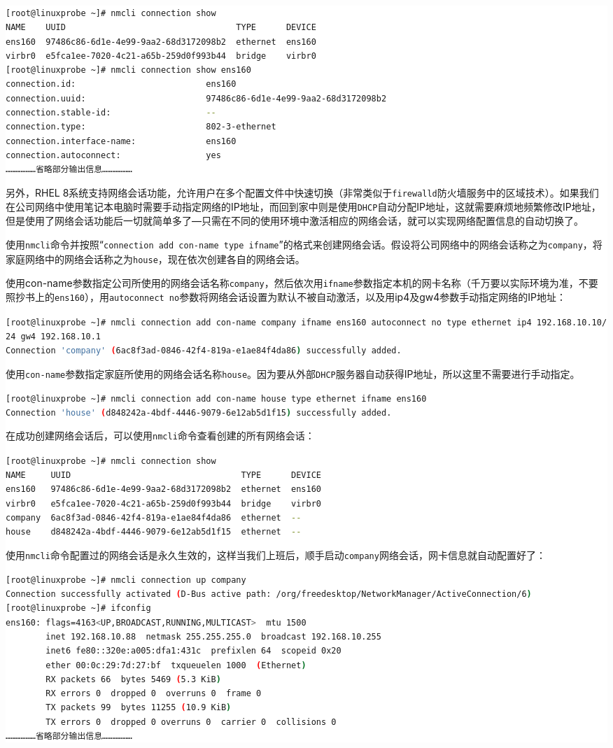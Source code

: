 ```bash
[root@linuxprobe ~]# nmcli connection show
NAME    UUID                                  TYPE      DEVICE 
ens160  97486c86-6d1e-4e99-9aa2-68d3172098b2  ethernet  ens160 
virbr0  e5fca1ee-7020-4c21-a65b-259d0f993b44  bridge    virbr0
[root@linuxprobe ~]# nmcli connection show ens160 
connection.id:                          ens160
connection.uuid:                        97486c86-6d1e-4e99-9aa2-68d3172098b2
connection.stable-id:                   --
connection.type:                        802-3-ethernet
connection.interface-name:              ens160
connection.autoconnect:                 yes
………………省略部分输出信息………………
```

另外，RHEL 8系统支持网络会话功能，允许用户在多个配置文件中快速切换（非常类似于`firewalld`防火墙服务中的区域技术）。如果我们在公司网络中使用笔记本电脑时需要手动指定网络的IP地址，而回到家中则是使用`DHCP`自动分配IP地址，这就需要麻烦地频繁修改IP地址，但是使用了网络会话功能后一切就简单多了—只需在不同的使用环境中激活相应的网络会话，就可以实现网络配置信息的自动切换了。

使用`nmcli`命令并按照“`connection add con-name type ifname`”的格式来创建网络会话。假设将公司网络中的网络会话称之为`company`，将家庭网络中的网络会话称之为`house`，现在依次创建各自的网络会话。

使用con-name参数指定公司所使用的网络会话名称`company`，然后依次用`ifname`参数指定本机的网卡名称（千万要以实际环境为准，不要照抄书上的`ens160`），用`autoconnect no`参数将网络会话设置为默认不被自动激活，以及用ip4及gw4参数手动指定网络的IP地址：

```bash
[root@linuxprobe ~]# nmcli connection add con-name company ifname ens160 autoconnect no type ethernet ip4 192.168.10.10/24 gw4 192.168.10.1
Connection 'company' (6ac8f3ad-0846-42f4-819a-e1ae84f4da86) successfully added.
```

使用`con-name`参数指定家庭所使用的网络会话名称`house`。因为要从外部`DHCP`服务器自动获得IP地址，所以这里不需要进行手动指定。

```bash
[root@linuxprobe ~]# nmcli connection add con-name house type ethernet ifname ens160
Connection 'house' (d848242a-4bdf-4446-9079-6e12ab5d1f15) successfully added.
```

在成功创建网络会话后，可以使用`nmcli`命令查看创建的所有网络会话：

```bash
[root@linuxprobe ~]# nmcli connection show
NAME     UUID                                  TYPE      DEVICE 
ens160   97486c86-6d1e-4e99-9aa2-68d3172098b2  ethernet  ens160 
virbr0   e5fca1ee-7020-4c21-a65b-259d0f993b44  bridge    virbr0 
company  6ac8f3ad-0846-42f4-819a-e1ae84f4da86  ethernet  --     
house    d848242a-4bdf-4446-9079-6e12ab5d1f15  ethernet  --  
```

使用`nmcli`命令配置过的网络会话是永久生效的，这样当我们上班后，顺手启动`company`网络会话，网卡信息就自动配置好了：

```bash
[root@linuxprobe ~]# nmcli connection up company 
Connection successfully activated (D-Bus active path: /org/freedesktop/NetworkManager/ActiveConnection/6)
[root@linuxprobe ~]# ifconfig
ens160: flags=4163<UP,BROADCAST,RUNNING,MULTICAST>  mtu 1500
        inet 192.168.10.88  netmask 255.255.255.0  broadcast 192.168.10.255
        inet6 fe80::320e:a005:dfa1:431c  prefixlen 64  scopeid 0x20
        ether 00:0c:29:7d:27:bf  txqueuelen 1000  (Ethernet)
        RX packets 66  bytes 5469 (5.3 KiB)
        RX errors 0  dropped 0  overruns 0  frame 0
        TX packets 99  bytes 11255 (10.9 KiB)
        TX errors 0  dropped 0 overruns 0  carrier 0  collisions 0
………………省略部分输出信息………………
```
